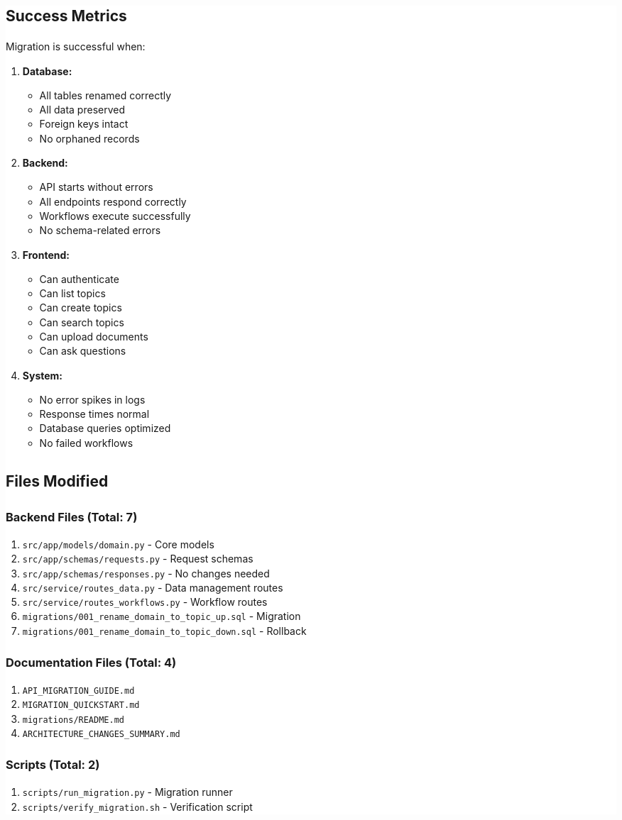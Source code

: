 ## Success Metrics

Migration is successful when:

1. **Database:**
   - All tables renamed correctly
   - All data preserved
   - Foreign keys intact
   - No orphaned records

2. **Backend:**
   - API starts without errors
   - All endpoints respond correctly
   - Workflows execute successfully
   - No schema-related errors

3. **Frontend:**
   - Can authenticate
   - Can list topics
   - Can create topics
   - Can search topics
   - Can upload documents
   - Can ask questions

4. **System:**
   - No error spikes in logs
   - Response times normal
   - Database queries optimized
   - No failed workflows

## Files Modified

### Backend Files (Total: 7)
1. `src/app/models/domain.py` - Core models
2. `src/app/schemas/requests.py` - Request schemas
3. `src/app/schemas/responses.py` - No changes needed
4. `src/service/routes_data.py` - Data management routes
5. `src/service/routes_workflows.py` - Workflow routes
6. `migrations/001_rename_domain_to_topic_up.sql` - Migration
7. `migrations/001_rename_domain_to_topic_down.sql` - Rollback

### Documentation Files (Total: 4)
1. `API_MIGRATION_GUIDE.md`
2. `MIGRATION_QUICKSTART.md`
3. `migrations/README.md`
4. `ARCHITECTURE_CHANGES_SUMMARY.md`

### Scripts (Total: 2)
1. `scripts/run_migration.py` - Migration runner
2. `scripts/verify_migration.sh` - Verification script
